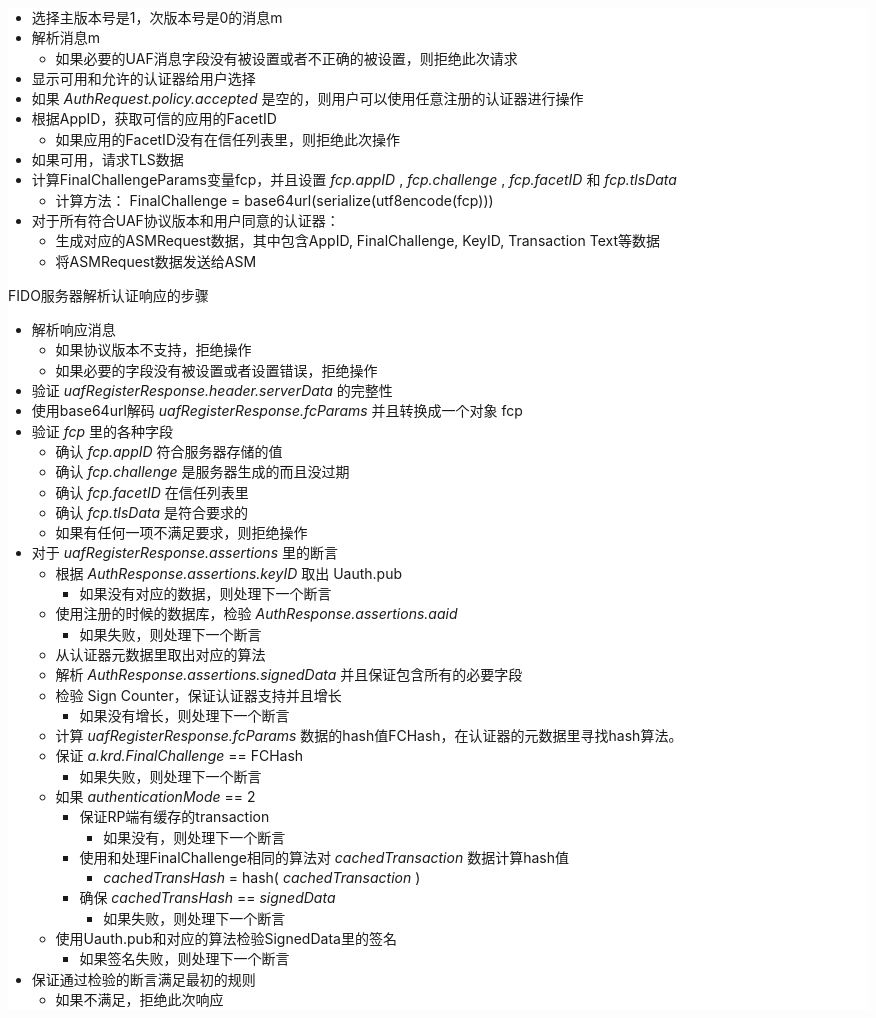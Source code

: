   * 选择主版本号是1，次版本号是0的消息m
  * 解析消息m
    * 如果必要的UAF消息字段没有被设置或者不正确的被设置，则拒绝此次请求
  * 显示可用和允许的认证器给用户选择
  * 如果 *AuthRequest.policy.accepted* 是空的，则用户可以使用任意注册的认证器进行操作
  * 根据AppID，获取可信的应用的FacetID
    * 如果应用的FacetID没有在信任列表里，则拒绝此次操作
  * 如果可用，请求TLS数据
  * 计算FinalChallengeParams变量fcp，并且设置 *fcp.appID* , *fcp.challenge* , *fcp.facetID* 和 *fcp.tlsData* 
    * 计算方法： FinalChallenge = base64url(serialize(utf8encode(fcp)))
  * 对于所有符合UAF协议版本和用户同意的认证器：
    * 生成对应的ASMRequest数据，其中包含AppID, FinalChallenge, KeyID, Transaction Text等数据
    * 将ASMRequest数据发送给ASM

FIDO服务器解析认证响应的步骤

  * 解析响应消息
    * 如果协议版本不支持，拒绝操作
    * 如果必要的字段没有被设置或者设置错误，拒绝操作
  * 验证 *uafRegisterResponse.header.serverData* 的完整性
  * 使用base64url解码 *uafRegisterResponse.fcParams* 并且转换成一个对象 fcp
  * 验证 *fcp* 里的各种字段
    * 确认 *fcp.appID* 符合服务器存储的值
    * 确认 *fcp.challenge* 是服务器生成的而且没过期
    * 确认 *fcp.facetID* 在信任列表里
    * 确认 *fcp.tlsData* 是符合要求的
    * 如果有任何一项不满足要求，则拒绝操作
  * 对于 *uafRegisterResponse.assertions* 里的断言
    * 根据 *AuthResponse.assertions.keyID* 取出 Uauth.pub
      * 如果没有对应的数据，则处理下一个断言
    * 使用注册的时候的数据库，检验 *AuthResponse.assertions.aaid*
      * 如果失败，则处理下一个断言
    * 从认证器元数据里取出对应的算法
    * 解析 *AuthResponse.assertions.signedData* 并且保证包含所有的必要字段
    * 检验 Sign Counter，保证认证器支持并且增长
      * 如果没有增长，则处理下一个断言
    * 计算 *uafRegisterResponse.fcParams* 数据的hash值FCHash，在认证器的元数据里寻找hash算法。
    * 保证 *a.krd.FinalChallenge* == FCHash
      * 如果失败，则处理下一个断言
    * 如果 *authenticationMode* == 2
      * 保证RP端有缓存的transaction
        * 如果没有，则处理下一个断言
      * 使用和处理FinalChallenge相同的算法对 *cachedTransaction* 数据计算hash值
        * *cachedTransHash* = hash( *cachedTransaction* )
      * 确保 *cachedTransHash* == *signedData*
        * 如果失败，则处理下一个断言
    * 使用Uauth.pub和对应的算法检验SignedData里的签名
      * 如果签名失败，则处理下一个断言
  * 保证通过检验的断言满足最初的规则
    * 如果不满足，拒绝此次响应

